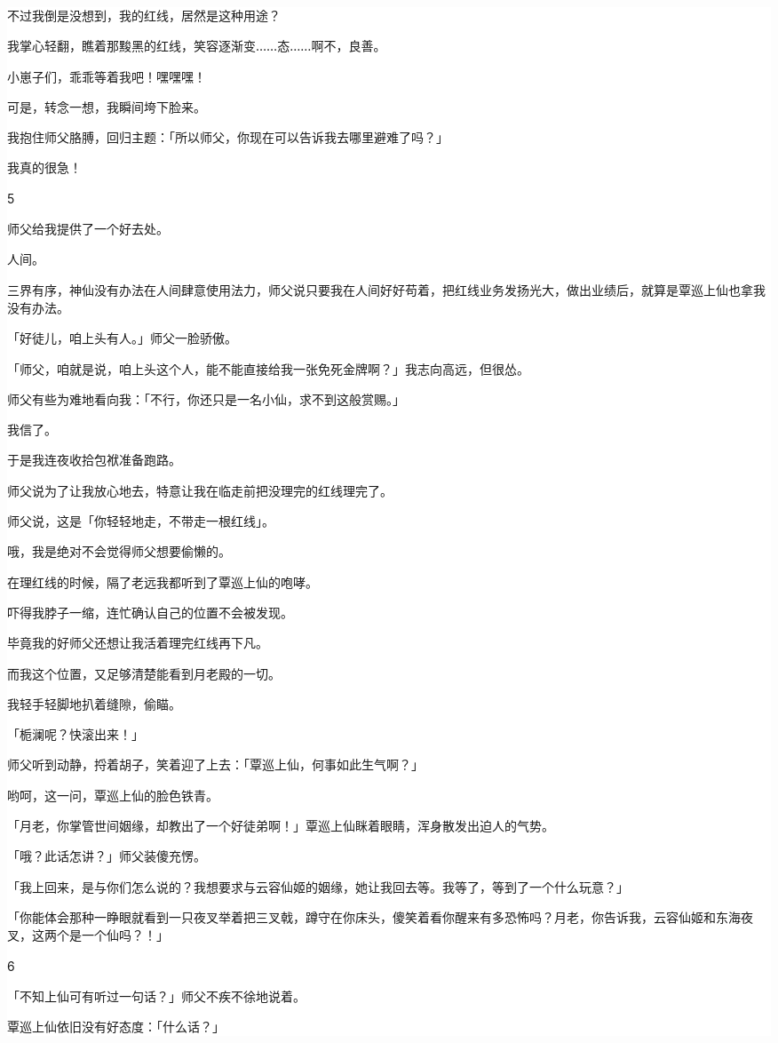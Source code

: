不过我倒是没想到，我的红线，居然是这种用途？

我掌心轻翻，瞧着那黢黑的红线，笑容逐渐变……态……啊不，良善。

小崽子们，乖乖等着我吧！嘿嘿嘿！

可是，转念一想，我瞬间垮下脸来。

我抱住师父胳膊，回归主题：「所以师父，你现在可以告诉我去哪里避难了吗？」

我真的很急！

5

师父给我提供了一个好去处。

人间。

三界有序，神仙没有办法在人间肆意使用法力，师父说只要我在人间好好苟着，把红线业务发扬光大，做出业绩后，就算是覃巡上仙也拿我没有办法。

「好徒儿，咱上头有人。」师父一脸骄傲。

「师父，咱就是说，咱上头这个人，能不能直接给我一张免死金牌啊？」我志向高远，但很怂。

师父有些为难地看向我：「不行，你还只是一名小仙，求不到这般赏赐。」

我信了。

于是我连夜收拾包袱准备跑路。

师父说为了让我放心地去，特意让我在临走前把没理完的红线理完了。

师父说，这是「你轻轻地走，不带走一根红线」。

哦，我是绝对不会觉得师父想要偷懒的。

在理红线的时候，隔了老远我都听到了覃巡上仙的咆哮。

吓得我脖子一缩，连忙确认自己的位置不会被发现。

毕竟我的好师父还想让我活着理完红线再下凡。

而我这个位置，又足够清楚能看到月老殿的一切。

我轻手轻脚地扒着缝隙，偷瞄。

「栀澜呢？快滚出来！」

师父听到动静，捋着胡子，笑着迎了上去：「覃巡上仙，何事如此生气啊？」

哟呵，这一问，覃巡上仙的脸色铁青。

「月老，你掌管世间姻缘，却教出了一个好徒弟啊！」覃巡上仙眯着眼睛，浑身散发出迫人的气势。

「哦？此话怎讲？」师父装傻充愣。

「我上回来，是与你们怎么说的？我想要求与云容仙姬的姻缘，她让我回去等。我等了，等到了一个什么玩意？」

「你能体会那种一睁眼就看到一只夜叉举着把三叉戟，蹲守在你床头，傻笑着看你醒来有多恐怖吗？月老，你告诉我，云容仙姬和东海夜叉，这两个是一个仙吗？！」

6

「不知上仙可有听过一句话？」师父不疾不徐地说着。

覃巡上仙依旧没有好态度：「什么话？」
